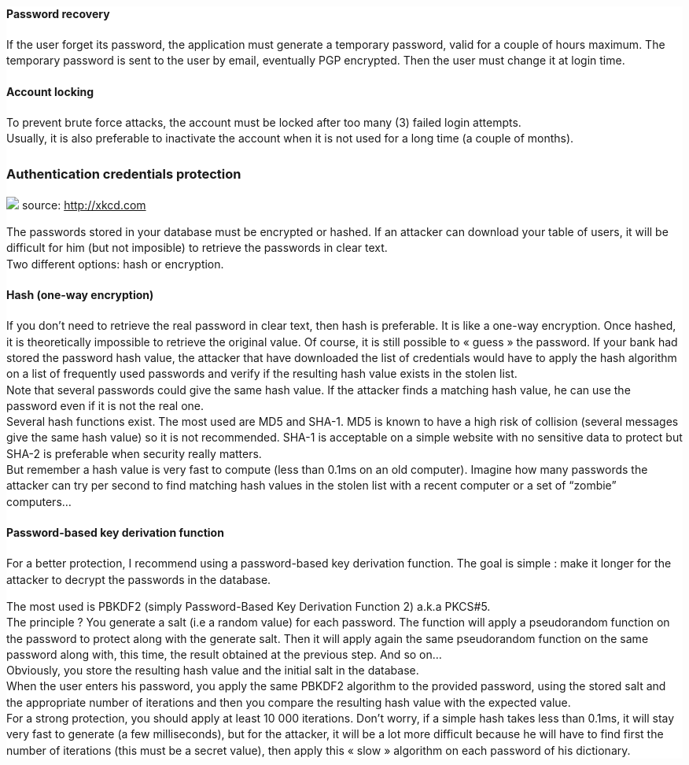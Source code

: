 #### Password recovery

If the user forget its password, the application must generate a temporary password, valid for a couple of hours maximum. The temporary password is sent to the user by email, eventually PGP encrypted. Then the user must change it at login time.

#### Account locking

To prevent brute force attacks, the account must be locked after too many (3) failed login attempts.  
 Usually, it is also preferable to inactivate the account when it is not used for a long time (a couple of months).

### Authentication credentials protection

![](https://raw.githubusercontent.com/ippontech/blog-usa/master/images/2016/12/security_question.png)
source: http://xkcd.com

The passwords stored in your database must be encrypted or hashed. If an attacker can download your table of users, it will be difficult for him (but not imposible) to retrieve the passwords in clear text.  
 Two different options: hash or encryption.

#### Hash (one-way encryption)

If you don’t need to retrieve the real password in clear text, then hash is preferable. It is like a one-way encryption. Once hashed, it is theoretically impossible to retrieve the original value. Of course, it is still possible to « guess » the password. If your bank had stored the password hash value, the attacker that have downloaded the list of credentials would have to apply the hash algorithm on a list of frequently used passwords and verify if the resulting hash value exists in the stolen list.  
 Note that several passwords could give the same hash value. If the attacker finds a matching hash value, he can use the password even if it is not the real one.  
 Several hash functions exist. The most used are MD5 and SHA-1. MD5 is known to have a high risk of collision (several messages give the same hash value) so it is not recommended. SHA-1 is acceptable on a simple website with no sensitive data to protect but SHA-2 is preferable when security really matters.  
 But remember a hash value is very fast to compute (less than 0.1ms on an old computer). Imagine how many passwords the attacker can try per second to find matching hash values in the stolen list with a recent computer or a set of “zombie” computers…

#### Password-based key derivation function

For a better protection, I recommend using a password-based key derivation function. The goal is simple : make it longer for the attacker to decrypt the passwords in the database.

The most used is PBKDF2 (simply Password-Based Key Derivation Function 2) a.k.a PKCS#5.  
 The principle ? You generate a salt (i.e a random value) for each password. The function will apply a pseudorandom function on the password to protect along with the generate salt. Then it will apply again the same pseudorandom function on the same password along with, this time, the result obtained at the previous step. And so on…  
 Obviously, you store the resulting hash value and the initial salt in the database.  
 When the user enters his password, you apply the same PBKDF2 algorithm to the provided password, using the stored salt and the appropriate number of iterations and then you compare the resulting hash value with the expected value.  
 For a strong protection, you should apply at least 10 000 iterations. Don’t worry, if a simple hash takes less than 0.1ms, it will stay very fast to generate (a few milliseconds), but for the attacker, it will be a lot more difficult because he will have to find first the number of iterations (this must be a secret value), then apply this « slow » algorithm on each password of his dictionary.
